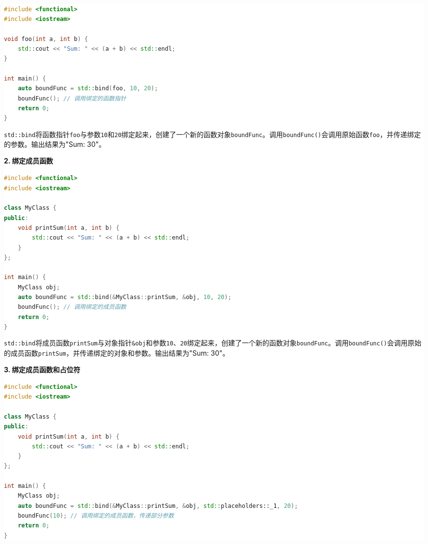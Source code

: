 ```cpp
#include <functional>
#include <iostream>

void foo(int a, int b) {
    std::cout << "Sum: " << (a + b) << std::endl;
}

int main() {
    auto boundFunc = std::bind(foo, 10, 20);
    boundFunc(); // 调用绑定的函数指针
    return 0;
}
```

`std::bind`将函数指针`foo`与参数`10`和`20`绑定起来，创建了一个新的函数对象`boundFunc`。调用`boundFunc()`会调用原始函数`foo`，并传递绑定的参数。输出结果为"Sum: 30"。

**2. 绑定成员函数**

```cpp
#include <functional>
#include <iostream>

class MyClass {
public:
    void printSum(int a, int b) {
        std::cout << "Sum: " << (a + b) << std::endl;
    }
};

int main() {
    MyClass obj;
    auto boundFunc = std::bind(&MyClass::printSum, &obj, 10, 20);
    boundFunc(); // 调用绑定的成员函数
    return 0;
}
```

`std::bind`将成员函数`printSum`与对象指针`&obj`和参数`10`、`20`绑定起来，创建了一个新的函数对象`boundFunc`。调用`boundFunc()`会调用原始的成员函数`printSum`，并传递绑定的对象和参数。输出结果为"Sum: 30"。

**3. 绑定成员函数和占位符**

```cpp
#include <functional>
#include <iostream>

class MyClass {
public:
    void printSum(int a, int b) {
        std::cout << "Sum: " << (a + b) << std::endl;
    }
};

int main() {
    MyClass obj;
    auto boundFunc = std::bind(&MyClass::printSum, &obj, std::placeholders::_1, 20);
    boundFunc(10); // 调用绑定的成员函数，传递部分参数
    return 0;
}
```
